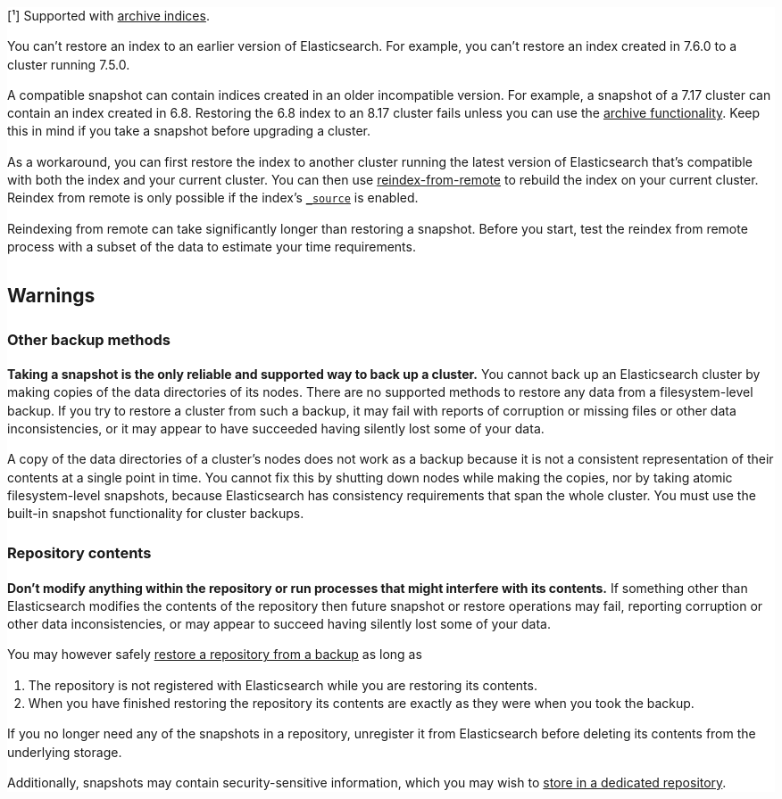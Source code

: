 [¹] Supported with [archive indices](/deploy-manage/upgrade/deployment-or-cluster/reading-indices-from-older-elasticsearch-versions.md).

You can’t restore an index to an earlier version of Elasticsearch. For example, you can’t restore an index created in 7.6.0 to a cluster running 7.5.0.

A compatible snapshot can contain indices created in an older incompatible version. For example, a snapshot of a 7.17 cluster can contain an index created in 6.8. Restoring the 6.8 index to an 8.17 cluster fails unless you can use the [archive functionality](/deploy-manage/upgrade/deployment-or-cluster/reading-indices-from-older-elasticsearch-versions.md). Keep this in mind if you take a snapshot before upgrading a cluster.

As a workaround, you can first restore the index to another cluster running the latest version of Elasticsearch that’s compatible with both the index and your current cluster. You can then use [reindex-from-remote](https://www.elastic.co/guide/en/elasticsearch/reference/8.17/docs-reindex.html#reindex-from-remote) to rebuild the index on your current cluster. Reindex from remote is only possible if the index’s [`_source`](https://www.elastic.co/guide/en/elasticsearch/reference/current/mapping-source-field.html) is enabled.

Reindexing from remote can take significantly longer than restoring a snapshot. Before you start, test the reindex from remote process with a subset of the data to estimate your time requirements.

## Warnings

### Other backup methods

**Taking a snapshot is the only reliable and supported way to back up a cluster.** You cannot back up an Elasticsearch cluster by making copies of the data directories of its nodes. There are no supported methods to restore any data from a filesystem-level backup. If you try to restore a cluster from such a backup, it may fail with reports of corruption or missing files or other data inconsistencies, or it may appear to have succeeded having silently lost some of your data.

A copy of the data directories of a cluster’s nodes does not work as a backup because it is not a consistent representation of their contents at a single point in time. You cannot fix this by shutting down nodes while making the copies, nor by taking atomic filesystem-level snapshots, because Elasticsearch has consistency requirements that span the whole cluster. You must use the built-in snapshot functionality for cluster backups.

### Repository contents

**Don’t modify anything within the repository or run processes that might interfere with its contents.** If something other than Elasticsearch modifies the contents of the repository then future snapshot or restore operations may fail, reporting corruption or other data inconsistencies, or may appear to succeed having silently lost some of your data.

You may however safely [restore a repository from a backup](snapshot-and-restore/self-managed.md#snapshots-repository-backup) as long as

1. The repository is not registered with Elasticsearch while you are restoring its contents.
2. When you have finished restoring the repository its contents are exactly as they were when you took the backup.

If you no longer need any of the snapshots in a repository, unregister it from Elasticsearch before deleting its contents from the underlying storage.

Additionally, snapshots may contain security-sensitive information, which you may wish to [store in a dedicated repository](snapshot-and-restore/create-snapshots.md#cluster-state-snapshots).
